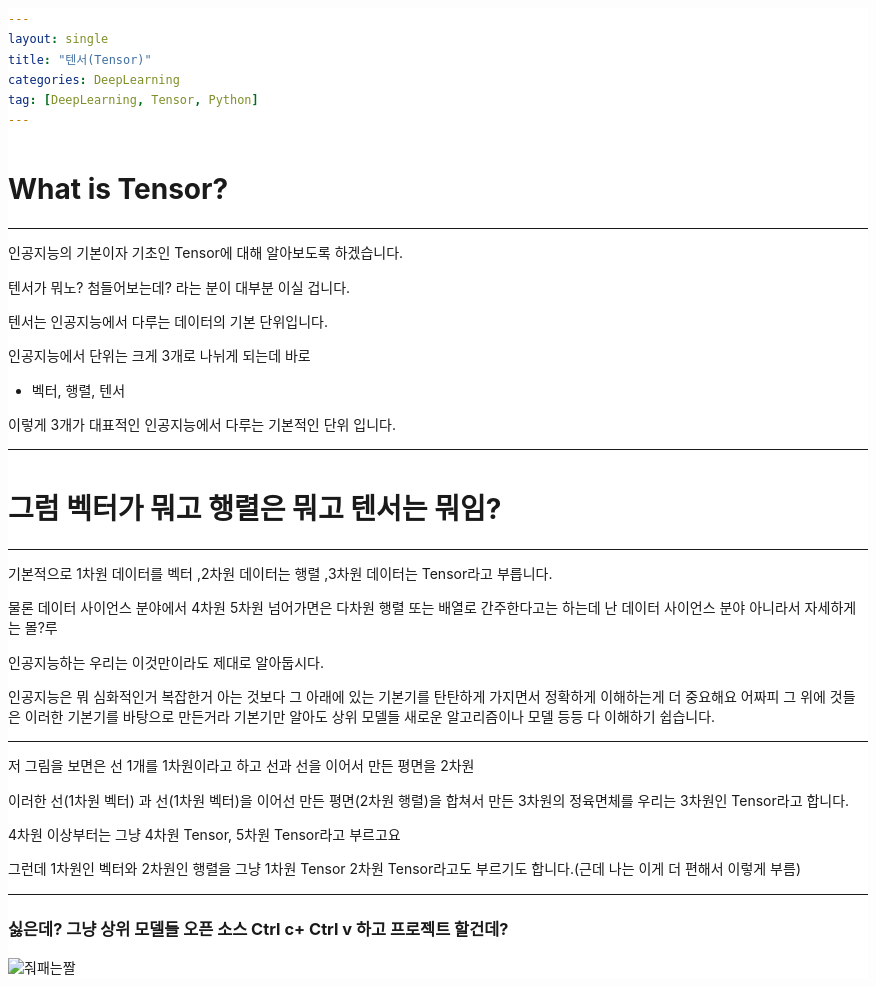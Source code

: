 ```yaml
---
layout: single
title: "텐서(Tensor)"
categories: DeepLearning
tag: [DeepLearning, Tensor, Python]
---
```


# What is Tensor?

---

인공지능의 기본이자 기초인 Tensor에 대해 알아보도록 하겠습니다.

텐서가 뭐노? 첨들어보는데? 라는 분이 대부분 이실 겁니다.

텐서는 인공지능에서 다루는 데이터의 기본 단위입니다.

인공지능에서 단위는 크게 3개로 나뉘게 되는데 바로 

- 벡터, 행렬, 텐서

이렇게 3개가 대표적인 인공지능에서 다루는 기본적인 단위 입니다.

---

# 그럼 벡터가 뭐고 행렬은 뭐고 텐서는 뭐임?



---

기본적으로 1차원 데이터를 벡터 ,2차원 데이터는 행렬 ,3차원 데이터는 Tensor라고 부릅니다.

물론 데이터 사이언스 분야에서 4차원 5차원 넘어가면은 다차원 행렬 또는 배열로 간주한다고는 하는데 난 데이터 사이언스 분야 아니라서 자세하게는 몰?루

인공지능하는 우리는 이것만이라도 제대로 알아둡시다.

인공지능은 뭐 심화적인거 복잡한거 아는 것보다 그 아래에 있는 기본기를 탄탄하게 가지면서 정확하게 이해하는게 더 중요해요 어짜피 그 위에 것들은 이러한 기본기를 바탕으로 만든거라 기본기만 알아도 상위 모델들 새로운 알고리즘이나 모델 등등 다 이해하기 쉽습니다.

---

저 그림을 보면은 선 1개를 1차원이라고 하고 선과 선을 이어서 만든 평면을 2차원 

이러한 선(1차원 벡터) 과 선(1차원 벡터)을 이어선 만든 평면(2차원 행렬)을 합쳐서 만든 3차원의 정육면체를 우리는 3차원인 Tensor라고 합니다.

4차원 이상부터는 그냥 4차원 Tensor, 5차원 Tensor라고 부르고요

그런데 1차원인 벡터와 2차원인 행렬을 그냥 1차원 Tensor 2차원 Tensor라고도 부르기도 합니다.(근데 나는 이게 더 편해서 이렇게 부름)

---

### 싫은데? 그냥 상위 모델들 오픈 소스 Ctrl c+ Ctrl v 하고 프로젝트 할건데?

![줘패는짤](https://github.com/jusunglee-ai/jusunglee-ai.github.io/assets/125032849/c3caa600-913d-49e5-8207-24b15fce13a6)
